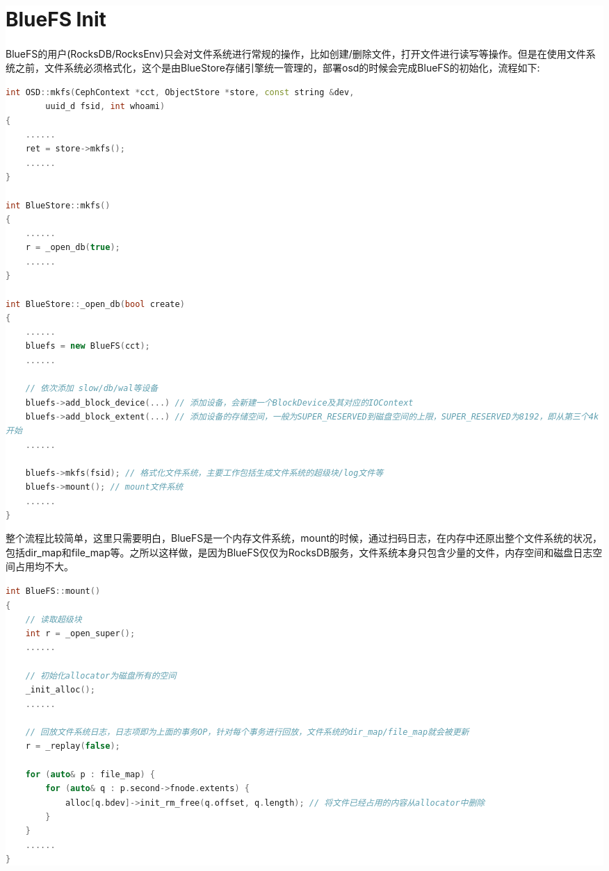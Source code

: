 # BlueFS Init

BlueFS的用户(RocksDB/RocksEnv)只会对文件系统进行常规的操作，比如创建/删除文件，打开文件进行读写等操作。但是在使用文件系统之前，文件系统必须格式化，这个是由BlueStore存储引擎统一管理的，部署osd的时候会完成BlueFS的初始化，流程如下:

```cpp
int OSD::mkfs(CephContext *cct, ObjectStore *store, const string &dev,
		uuid_d fsid, int whoami)
{
	......
	ret = store->mkfs();
	......
}

int BlueStore::mkfs()
{
	......
	r = _open_db(true);
	......
}

int BlueStore::_open_db(bool create)
{
	......
	bluefs = new BlueFS(cct);
	......

	// 依次添加 slow/db/wal等设备
	bluefs->add_block_device(...) // 添加设备，会新建一个BlockDevice及其对应的IOContext
	bluefs->add_block_extent(...) // 添加设备的存储空间，一般为SUPER_RESERVED到磁盘空间的上限，SUPER_RESERVED为8192，即从第三个4k开始
	......

	bluefs->mkfs(fsid); // 格式化文件系统，主要工作包括生成文件系统的超级块/log文件等
	bluefs->mount(); // mount文件系统
	......
}
```

整个流程比较简单，这里只需要明白，BlueFS是一个内存文件系统，mount的时候，通过扫码日志，在内存中还原出整个文件系统的状况，包括dir\_map和file\_map等。之所以这样做，是因为BlueFS仅仅为RocksDB服务，文件系统本身只包含少量的文件，内存空间和磁盘日志空间占用均不大。

```cpp
int BlueFS::mount()
{
	// 读取超级块
	int r = _open_super();
	......

	// 初始化allocator为磁盘所有的空间
	_init_alloc();
	......

	// 回放文件系统日志，日志项即为上面的事务OP，针对每个事务进行回放，文件系统的dir_map/file_map就会被更新
	r = _replay(false);

	for (auto& p : file_map) {
		for (auto& q : p.second->fnode.extents) {
			alloc[q.bdev]->init_rm_free(q.offset, q.length); // 将文件已经占用的内容从allocator中删除
		}
	}
	......
}
```
